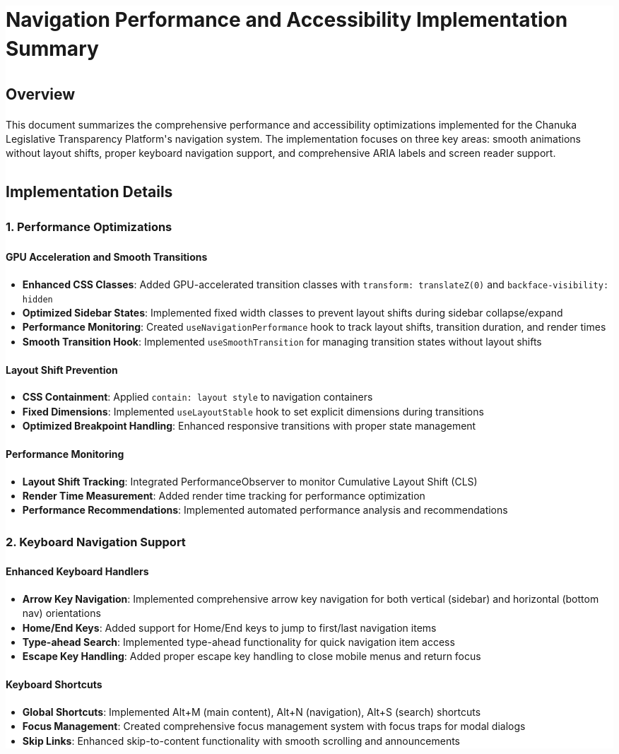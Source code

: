 # Navigation Performance and Accessibility Implementation Summary

## Overview

This document summarizes the comprehensive performance and accessibility optimizations implemented for the Chanuka Legislative Transparency Platform's navigation system. The implementation focuses on three key areas: smooth animations without layout shifts, proper keyboard navigation support, and comprehensive ARIA labels and screen reader support.

## Implementation Details

### 1. Performance Optimizations

#### GPU Acceleration and Smooth Transitions
- **Enhanced CSS Classes**: Added GPU-accelerated transition classes with `transform: translateZ(0)` and `backface-visibility: hidden`
- **Optimized Sidebar States**: Implemented fixed width classes to prevent layout shifts during sidebar collapse/expand
- **Performance Monitoring**: Created `useNavigationPerformance` hook to track layout shifts, transition duration, and render times
- **Smooth Transition Hook**: Implemented `useSmoothTransition` for managing transition states without layout shifts

#### Layout Shift Prevention
- **CSS Containment**: Applied `contain: layout style` to navigation containers
- **Fixed Dimensions**: Implemented `useLayoutStable` hook to set explicit dimensions during transitions
- **Optimized Breakpoint Handling**: Enhanced responsive transitions with proper state management

#### Performance Monitoring
- **Layout Shift Tracking**: Integrated PerformanceObserver to monitor Cumulative Layout Shift (CLS)
- **Render Time Measurement**: Added render time tracking for performance optimization
- **Performance Recommendations**: Implemented automated performance analysis and recommendations

### 2. Keyboard Navigation Support

#### Enhanced Keyboard Handlers
- **Arrow Key Navigation**: Implemented comprehensive arrow key navigation for both vertical (sidebar) and horizontal (bottom nav) orientations
- **Home/End Keys**: Added support for Home/End keys to jump to first/last navigation items
- **Type-ahead Search**: Implemented type-ahead functionality for quick navigation item access
- **Escape Key Handling**: Added proper escape key handling to close mobile menus and return focus

#### Keyboard Shortcuts
- **Global Shortcuts**: Implemented Alt+M (main content), Alt+N (navigation), Alt+S (search) shortcuts
- **Focus Management**: Created comprehensive focus management system with focus traps for modal dialogs
- **Skip Links**: Enhanced skip-to-content functionality with smooth scrolling and announcements
